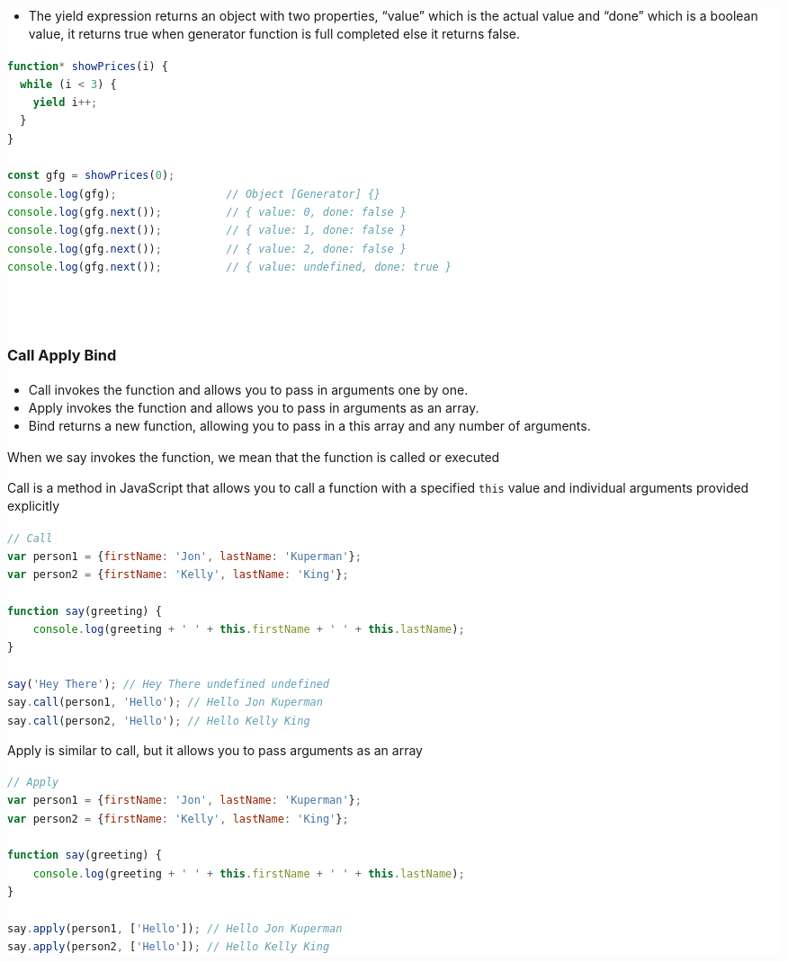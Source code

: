 * The yield expression returns an object with two properties, “value” which is the actual value and “done” which is a boolean value, it returns true when generator function is full completed else it returns false.

```js
function* showPrices(i) {
  while (i < 3) {
    yield i++;
  }
}

const gfg = showPrices(0); 
console.log(gfg);                 // Object [Generator] {}
console.log(gfg.next());          // { value: 0, done: false }
console.log(gfg.next());          // { value: 1, done: false }
console.log(gfg.next());          // { value: 2, done: false }
console.log(gfg.next());          // { value: undefined, done: true }
```

<br/>
<br/>

### Call Apply Bind
* Call invokes the function and allows you to pass in arguments one by one.
* Apply invokes the function and allows you to pass in arguments as an array.
* Bind returns a new function, allowing you to pass in a this array and any number of arguments.

   
When we say invokes the function, we mean that the function is called or executed   


Call is a method in JavaScript that allows you to call a function with a specified `this` value and individual arguments provided explicitly

```js
// Call
var person1 = {firstName: 'Jon', lastName: 'Kuperman'};
var person2 = {firstName: 'Kelly', lastName: 'King'};

function say(greeting) {
    console.log(greeting + ' ' + this.firstName + ' ' + this.lastName);
}

say('Hey There'); // Hey There undefined undefined
say.call(person1, 'Hello'); // Hello Jon Kuperman
say.call(person2, 'Hello'); // Hello Kelly King
```

Apply is similar to call, but it allows you to pass arguments as an array
```js
// Apply
var person1 = {firstName: 'Jon', lastName: 'Kuperman'};
var person2 = {firstName: 'Kelly', lastName: 'King'};

function say(greeting) {
    console.log(greeting + ' ' + this.firstName + ' ' + this.lastName);
}

say.apply(person1, ['Hello']); // Hello Jon Kuperman
say.apply(person2, ['Hello']); // Hello Kelly King
```
